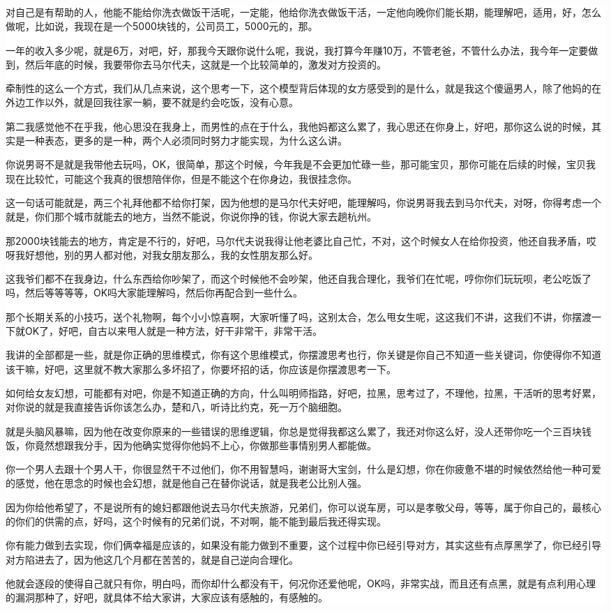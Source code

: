 对自己是有帮助的人，他能不能给你洗衣做饭干活呢，一定能，他给你洗衣做饭干活，一定他向晚你们能长期，能理解吧，适用，好，怎么做呢，比如说，我现在是一个5000块钱的，公司员工，5000元的，那。

一年的收入多少呢，就是6万，对吧，好，那我今天跟你说什么呢，我说，我打算今年赚10万，不管老爸，不管什么办法，我今年一定要做到，然后年底的时候，我要带你去马尔代夫，这就是一个比较简单的，激发对方投资的。

牵制性的这么一个方式，我们从几点来说，这个思考一下，这个模型背后体现的女方感受到的是什么，就是我这个傻逼男人，除了他妈的在外边工作以外，就是回我往家一躺，要不就是约会吃饭，没有心意。

第二我感觉他不在乎我，他心思没在我身上，而男性的点在于什么，我他妈都这么累了，我心思还在你身上，好吧，那你这么说的时候，其实是一种表态，更多的是一种，两个人必须同时努力才能实现，为什么这么讲。

你说男哥不是就是我带他去玩吗，OK，很简单，那这个时候，今年我是不会更加忙碌一些，那可能宝贝，那你可能在后续的时候，宝贝我现在比较忙，可能这个我真的很想陪伴你，但是不能这个在你身边，我很挂念你。

这一句话可能就是，两三个礼拜他都不给你打架，因为他想的是马尔代夫好吧，能理解吗，你说男哥我去到马尔代夫，对呀，你得考虑一个就是，你们那个城市就能去的地方，当然不能说，你说你挣的钱，你说大家去趟杭州。

那2000块钱能去的地方，肯定是不行的，好吧，马尔代夫说我得让他老婆比自己忙，不对，这个时候女人在给你投资，他还自我矛盾，哎呀我好想他，别的男人都对他，对我女朋友那么，我的女性朋友那么好。

这我爷们都不在我身边，什么东西给你吵架了，而这个时候他不会吵架，他还自我合理化，我爷们在忙呢，哼你你们玩玩呗，老公吃饭了吗，然后等等等等，OK吗大家能理解吗，然后你再配合到一些什么。

那个长期关系的小技巧，送个礼物啊，每个小小惊喜啊，大家听懂了吗，这别太合，怎么甩女生呢，这这我们不讲，这我们不讲，你摆渡一下就OK了，好吧，自古以来甩人就是一种方法，好干非常干，非常干活。

我讲的全部都是一些，就是你正确的思维模式，你有这个思维模式，你摆渡思考也行，你关键是你自己不知道一些关键词，你使得你不知道该干嘛，好吧，这里就不教大家那么多坏招了，你要坏招的话，你应该是你摆渡思考一下。

如何给女友幻想，可能都有对吧，你是不知道正确的方向，什么叫明师指路，好吧，拉黑，思考过了，不理他，拉黑，干活听的思考好累，对你说的就是我直接告诉你该怎么办，楚和八，听诗比约克，死一万个脑细胞。

就是头脑风暴嘛，因为他在改变你原来的一些错误的思维逻辑，你总是觉得我都这么累了，我还对你这么好，没人还带你吃一个三百块钱饭，你竟然想跟我分手，因为他确实觉得你他妈不上心，你做那些事情别男人都能做。

你一个男人去跟十个男人干，你很显然干不过他们，你不用智慧吗，谢谢哥大宝剑，什么是幻想，你在你疲惫不堪的时候依然给他一种可爱的感觉，他在思念的时候也会幻想，就是他自己在替你说话，就是我老公比别人强。

因为你给他希望了，不是说所有的媳妇都跟他说去马尔代夫旅游，兄弟们，你可以说车房，可以是孝敬父母，等等，属于你自己的，最核心的你们的供需的点，好吗，这个时候有的兄弟们说，不对啊，能不能到最后我还得实现。

你有能力做到去实现，你们俩幸福是应该的，如果没有能力做到不重要，这个过程中你已经引导对方，其实这些有点厚黑学了，你已经引导对方陷进去了，因为他这几个月都在苦苦的，就是自己逆向合理化。

他就会逐段的使得自己就只有你，明白吗，而你却什么都没有干，何况你还爱他呢，OK吗，非常实战，而且还有点黑，就是有点利用心理的漏洞那种了，好吧，就具体不给大家讲，大家应该有感触的，有感触的。

